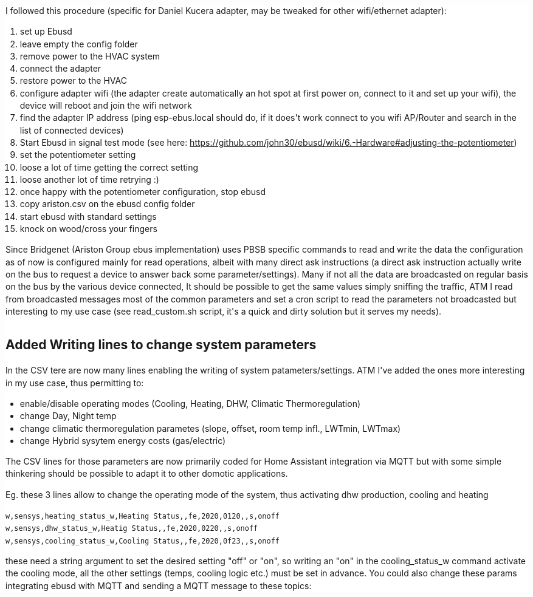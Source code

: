 I followed this procedure (specific for Daniel Kucera adapter, may be tweaked for other wifi/ethernet adapter):
1) set up Ebusd
2) leave empty the config folder
3) remove power to the HVAC system
4) connect the adapter
5) restore power to the HVAC
6) configure adapter wifi (the adapter create automatically an hot spot at first power on, connect to it and set up your wifi), the device will reboot and join the wifi network
7) find the adapter IP address (ping esp-ebus.local should do, if it does't work connect to you wifi AP/Router and search in the list of connected devices)
8) Start Ebusd in signal test mode (see here: https://github.com/john30/ebusd/wiki/6.-Hardware#adjusting-the-potentiometer)
9) set the potentiometer setting
10) loose a lot of time getting the correct setting
11) loose another lot of time retrying :)
12) once happy with the potentiometer configuration, stop ebusd
13) copy ariston.csv on the ebusd config folder
14) start ebusd with standard settings
15) knock on wood/cross your fingers

Since Bridgenet (Ariston Group ebus implementation) uses PBSB specific commands to read and write the data the configuration as of now is configured mainly for read operations, albeit with many direct ask instructions (a direct ask instruction actually write on the bus to request a device to answer back some parameter/settings).
Many if not all the data are broadcasted on regular basis on the bus by the various device connected, It should be possible to get the same values simply sniffing the traffic, ATM I read from broadcasted messages most of the common parameters and set a cron script to read the parameters not broadcasted but interesting to my use case (see read_custom.sh script, it's a quick and dirty solution but it serves my needs).


## Added Writing lines to change system parameters

In the CSV tere are now many lines enabling the writing of system patameters/settings. ATM I've added the ones more interesting in my use case, thus permitting to:
- enable/disable operating modes (Cooling, Heating, DHW, Climatic Thermoregulation) 
- change Day, Night temp
- change climatic thermoregulation parametes (slope, offset, room temp infl., LWTmin, LWTmax)
- change Hybrid sysytem energy costs (gas/electric)

The CSV lines for those parameters are now primarily coded for Home Assistant integration via MQTT but with some simple thinkering should be possible to adapt it to other domotic applications.

Eg. these 3 lines allow to change the operating mode of the system, thus activating dhw production, cooling and heating

```
w,sensys,heating_status_w,Heating Status,,fe,2020,0120,,s,onoff
w,sensys,dhw_status_w,Heatig Status,,fe,2020,0220,,s,onoff
w,sensys,cooling_status_w,Cooling Status,,fe,2020,0f23,,s,onoff
```

these need a string argument to set the desired setting "off" or "on", so writing an "on" in the cooling_status_w command activate the cooling mode, all the other settings (temps, cooling logic etc.) must be set in advance. You could also change these params integrating ebusd with MQTT and sending a MQTT message to these topics:
